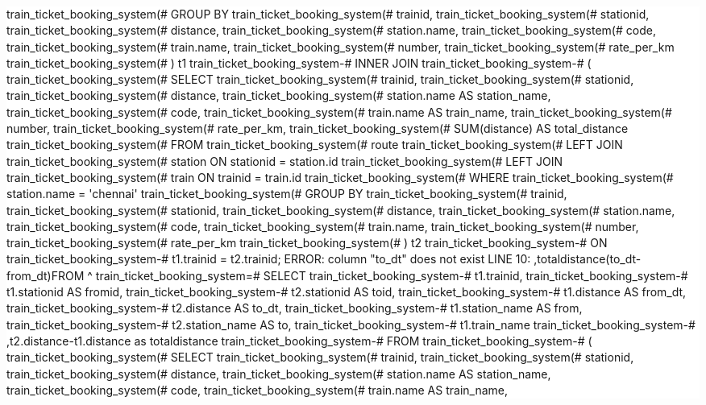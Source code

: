 train_ticket_booking_system(#         GROUP BY
train_ticket_booking_system(#             trainid,
train_ticket_booking_system(#             stationid,
train_ticket_booking_system(#             distance,
train_ticket_booking_system(#             station.name,
train_ticket_booking_system(#             code,
train_ticket_booking_system(#             train.name,
train_ticket_booking_system(#             number,
train_ticket_booking_system(#             rate_per_km
train_ticket_booking_system(#     ) t1
train_ticket_booking_system-# INNER JOIN
train_ticket_booking_system-#     (
train_ticket_booking_system(#         SELECT
train_ticket_booking_system(#             trainid,
train_ticket_booking_system(#             stationid,
train_ticket_booking_system(#             distance,
train_ticket_booking_system(#             station.name AS station_name,
train_ticket_booking_system(#             code,
train_ticket_booking_system(#             train.name AS train_name,
train_ticket_booking_system(#             number,
train_ticket_booking_system(#             rate_per_km,
train_ticket_booking_system(#             SUM(distance) AS total_distance
train_ticket_booking_system(#         FROM
train_ticket_booking_system(#             route
train_ticket_booking_system(#         LEFT JOIN
train_ticket_booking_system(#             station ON stationid = station.id
train_ticket_booking_system(#         LEFT JOIN
train_ticket_booking_system(#             train ON trainid = train.id
train_ticket_booking_system(#         WHERE
train_ticket_booking_system(#             station.name = 'chennai'
train_ticket_booking_system(#         GROUP BY
train_ticket_booking_system(#             trainid,
train_ticket_booking_system(#             stationid,
train_ticket_booking_system(#             distance,
train_ticket_booking_system(#             station.name,
train_ticket_booking_system(#             code,
train_ticket_booking_system(#             train.name,
train_ticket_booking_system(#             number,
train_ticket_booking_system(#             rate_per_km
train_ticket_booking_system(#     ) t2
train_ticket_booking_system-# ON
train_ticket_booking_system-#     t1.trainid = t2.trainid;
ERROR:  column "to_dt" does not exist
LINE 10:  ,totaldistance(to_dt-from_dt)FROM
                         ^
train_ticket_booking_system=# SELECT
train_ticket_booking_system-#     t1.trainid,
train_ticket_booking_system-#     t1.stationid AS fromid,
train_ticket_booking_system-#     t2.stationid AS toid,
train_ticket_booking_system-#     t1.distance AS from_dt,
train_ticket_booking_system-#     t2.distance AS to_dt,
train_ticket_booking_system-#     t1.station_name AS from,
train_ticket_booking_system-#     t2.station_name AS to,
train_ticket_booking_system-#     t1.train_name
train_ticket_booking_system-# ,t2.distance-t1.distance as totaldistance
train_ticket_booking_system-# FROM
train_ticket_booking_system-#     (
train_ticket_booking_system(#         SELECT
train_ticket_booking_system(#             trainid,
train_ticket_booking_system(#             stationid,
train_ticket_booking_system(#             distance,
train_ticket_booking_system(#             station.name AS station_name,
train_ticket_booking_system(#             code,
train_ticket_booking_system(#             train.name AS train_name,